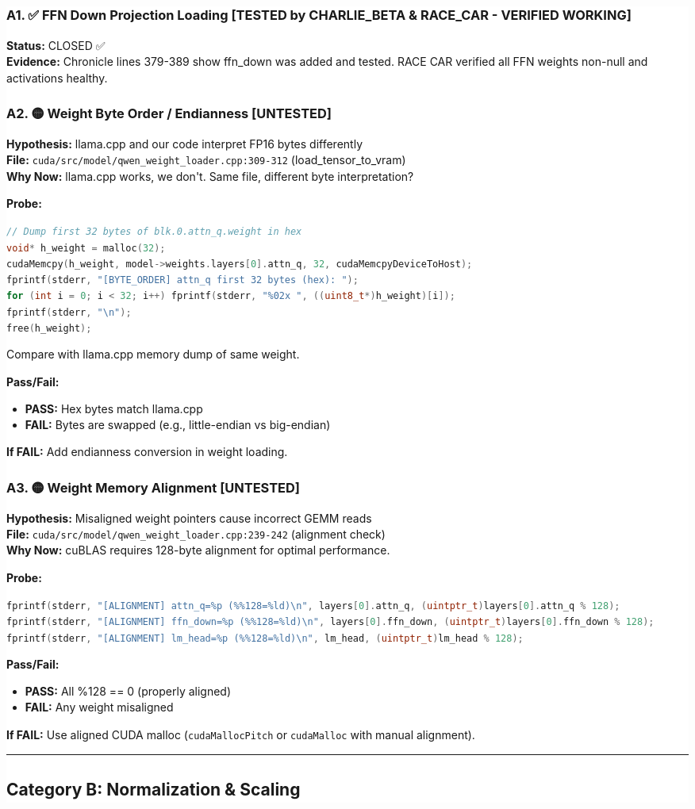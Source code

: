 ### A1. ✅ FFN Down Projection Loading [TESTED by CHARLIE_BETA & RACE_CAR - VERIFIED WORKING]
**Status:** CLOSED ✅  
**Evidence:** Chronicle lines 379-389 show ffn_down was added and tested. RACE CAR verified all FFN weights non-null and activations healthy.

### A2. 🟡 Weight Byte Order / Endianness [UNTESTED]
**Hypothesis:** llama.cpp and our code interpret FP16 bytes differently  
**File:** `cuda/src/model/qwen_weight_loader.cpp:309-312` (load_tensor_to_vram)  
**Why Now:** llama.cpp works, we don't. Same file, different byte interpretation?

**Probe:**
```cpp
// Dump first 32 bytes of blk.0.attn_q.weight in hex
void* h_weight = malloc(32);
cudaMemcpy(h_weight, model->weights.layers[0].attn_q, 32, cudaMemcpyDeviceToHost);
fprintf(stderr, "[BYTE_ORDER] attn_q first 32 bytes (hex): ");
for (int i = 0; i < 32; i++) fprintf(stderr, "%02x ", ((uint8_t*)h_weight)[i]);
fprintf(stderr, "\n");
free(h_weight);
```

Compare with llama.cpp memory dump of same weight.

**Pass/Fail:**
- **PASS:** Hex bytes match llama.cpp
- **FAIL:** Bytes are swapped (e.g., little-endian vs big-endian)

**If FAIL:** Add endianness conversion in weight loading.

### A3. 🟡 Weight Memory Alignment [UNTESTED]
**Hypothesis:** Misaligned weight pointers cause incorrect GEMM reads  
**File:** `cuda/src/model/qwen_weight_loader.cpp:239-242` (alignment check)  
**Why Now:** cuBLAS requires 128-byte alignment for optimal performance.

**Probe:**
```cpp
fprintf(stderr, "[ALIGNMENT] attn_q=%p (%%128=%ld)\n", layers[0].attn_q, (uintptr_t)layers[0].attn_q % 128);
fprintf(stderr, "[ALIGNMENT] ffn_down=%p (%%128=%ld)\n", layers[0].ffn_down, (uintptr_t)layers[0].ffn_down % 128);
fprintf(stderr, "[ALIGNMENT] lm_head=%p (%%128=%ld)\n", lm_head, (uintptr_t)lm_head % 128);
```

**Pass/Fail:**
- **PASS:** All %128 == 0 (properly aligned)
- **FAIL:** Any weight misaligned

**If FAIL:** Use aligned CUDA malloc (`cudaMallocPitch` or `cudaMalloc` with manual alignment).

---

## Category B: Normalization & Scaling
